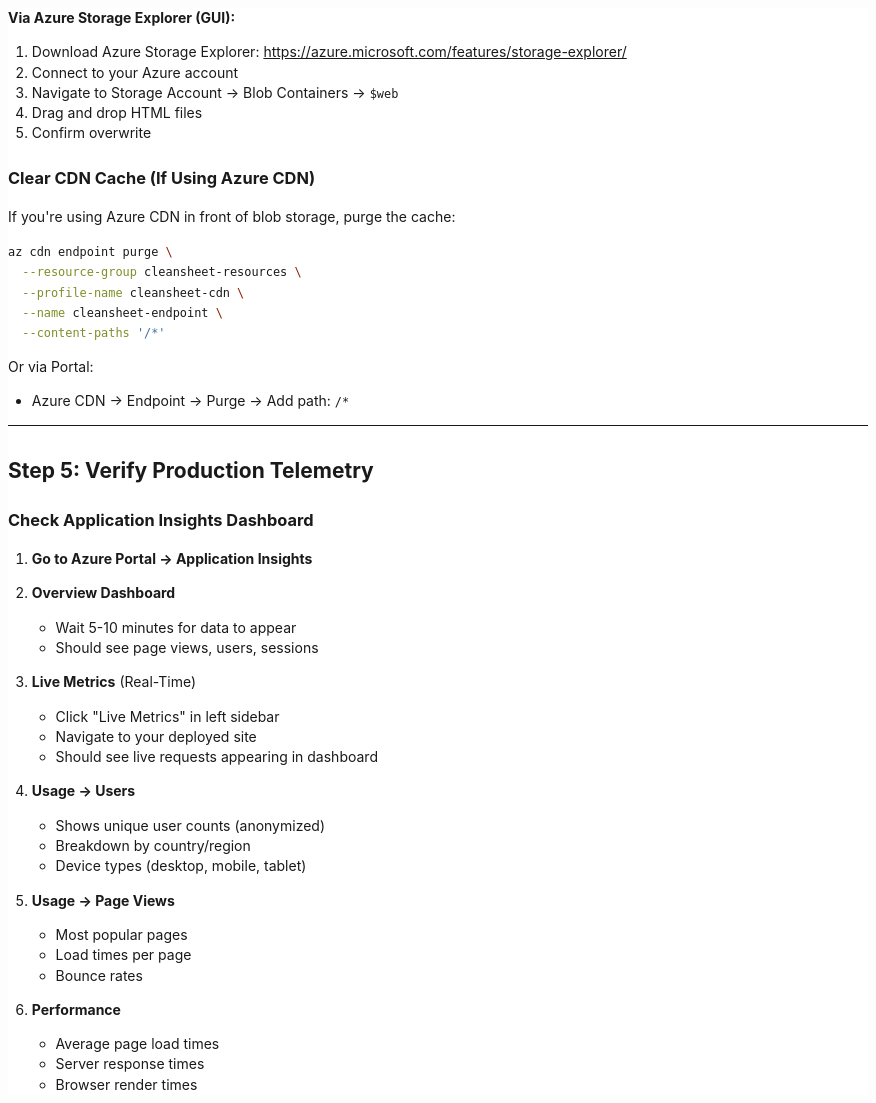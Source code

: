 **Via Azure Storage Explorer (GUI):**

1. Download Azure Storage Explorer: https://azure.microsoft.com/features/storage-explorer/
2. Connect to your Azure account
3. Navigate to Storage Account → Blob Containers → `$web`
4. Drag and drop HTML files
5. Confirm overwrite

### Clear CDN Cache (If Using Azure CDN)

If you're using Azure CDN in front of blob storage, purge the cache:

```bash
az cdn endpoint purge \
  --resource-group cleansheet-resources \
  --profile-name cleansheet-cdn \
  --name cleansheet-endpoint \
  --content-paths '/*'
```

Or via Portal:
- Azure CDN → Endpoint → Purge → Add path: `/*`

---

## Step 5: Verify Production Telemetry

### Check Application Insights Dashboard

1. **Go to Azure Portal → Application Insights**

2. **Overview Dashboard**
   - Wait 5-10 minutes for data to appear
   - Should see page views, users, sessions

3. **Live Metrics** (Real-Time)
   - Click "Live Metrics" in left sidebar
   - Navigate to your deployed site
   - Should see live requests appearing in dashboard

4. **Usage → Users**
   - Shows unique user counts (anonymized)
   - Breakdown by country/region
   - Device types (desktop, mobile, tablet)

5. **Usage → Page Views**
   - Most popular pages
   - Load times per page
   - Bounce rates

6. **Performance**
   - Average page load times
   - Server response times
   - Browser render times
